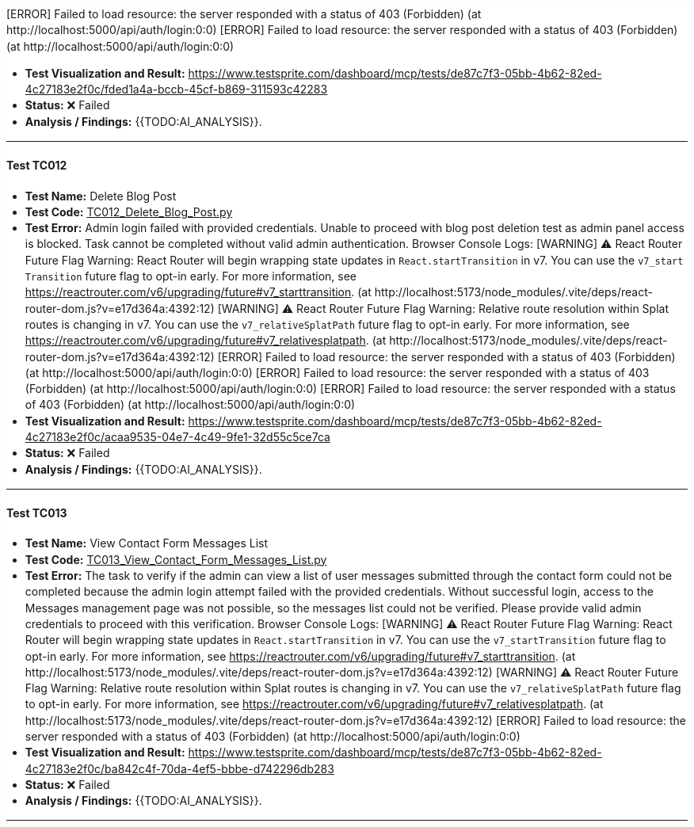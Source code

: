 [ERROR] Failed to load resource: the server responded with a status of 403 (Forbidden) (at http://localhost:5000/api/auth/login:0:0)
[ERROR] Failed to load resource: the server responded with a status of 403 (Forbidden) (at http://localhost:5000/api/auth/login:0:0)
- **Test Visualization and Result:** https://www.testsprite.com/dashboard/mcp/tests/de87c7f3-05bb-4b62-82ed-4c27183e2f0c/fded1a4a-bccb-45cf-b869-311593c42283
- **Status:** ❌ Failed
- **Analysis / Findings:** {{TODO:AI_ANALYSIS}}.
---

#### Test TC012
- **Test Name:** Delete Blog Post
- **Test Code:** [TC012_Delete_Blog_Post.py](./TC012_Delete_Blog_Post.py)
- **Test Error:** Admin login failed with provided credentials. Unable to proceed with blog post deletion test as admin panel access is blocked. Task cannot be completed without valid admin authentication.
Browser Console Logs:
[WARNING] ⚠️ React Router Future Flag Warning: React Router will begin wrapping state updates in `React.startTransition` in v7. You can use the `v7_startTransition` future flag to opt-in early. For more information, see https://reactrouter.com/v6/upgrading/future#v7_starttransition. (at http://localhost:5173/node_modules/.vite/deps/react-router-dom.js?v=e17d364a:4392:12)
[WARNING] ⚠️ React Router Future Flag Warning: Relative route resolution within Splat routes is changing in v7. You can use the `v7_relativeSplatPath` future flag to opt-in early. For more information, see https://reactrouter.com/v6/upgrading/future#v7_relativesplatpath. (at http://localhost:5173/node_modules/.vite/deps/react-router-dom.js?v=e17d364a:4392:12)
[ERROR] Failed to load resource: the server responded with a status of 403 (Forbidden) (at http://localhost:5000/api/auth/login:0:0)
[ERROR] Failed to load resource: the server responded with a status of 403 (Forbidden) (at http://localhost:5000/api/auth/login:0:0)
[ERROR] Failed to load resource: the server responded with a status of 403 (Forbidden) (at http://localhost:5000/api/auth/login:0:0)
- **Test Visualization and Result:** https://www.testsprite.com/dashboard/mcp/tests/de87c7f3-05bb-4b62-82ed-4c27183e2f0c/acaa9535-04e7-4c49-9fe1-32d55c5ce7ca
- **Status:** ❌ Failed
- **Analysis / Findings:** {{TODO:AI_ANALYSIS}}.
---

#### Test TC013
- **Test Name:** View Contact Form Messages List
- **Test Code:** [TC013_View_Contact_Form_Messages_List.py](./TC013_View_Contact_Form_Messages_List.py)
- **Test Error:** The task to verify if the admin can view a list of user messages submitted through the contact form could not be completed because the admin login attempt failed with the provided credentials. Without successful login, access to the Messages management page was not possible, so the messages list could not be verified. Please provide valid admin credentials to proceed with this verification.
Browser Console Logs:
[WARNING] ⚠️ React Router Future Flag Warning: React Router will begin wrapping state updates in `React.startTransition` in v7. You can use the `v7_startTransition` future flag to opt-in early. For more information, see https://reactrouter.com/v6/upgrading/future#v7_starttransition. (at http://localhost:5173/node_modules/.vite/deps/react-router-dom.js?v=e17d364a:4392:12)
[WARNING] ⚠️ React Router Future Flag Warning: Relative route resolution within Splat routes is changing in v7. You can use the `v7_relativeSplatPath` future flag to opt-in early. For more information, see https://reactrouter.com/v6/upgrading/future#v7_relativesplatpath. (at http://localhost:5173/node_modules/.vite/deps/react-router-dom.js?v=e17d364a:4392:12)
[ERROR] Failed to load resource: the server responded with a status of 403 (Forbidden) (at http://localhost:5000/api/auth/login:0:0)
- **Test Visualization and Result:** https://www.testsprite.com/dashboard/mcp/tests/de87c7f3-05bb-4b62-82ed-4c27183e2f0c/ba842c4f-70da-4ef5-bbbe-d742296db283
- **Status:** ❌ Failed
- **Analysis / Findings:** {{TODO:AI_ANALYSIS}}.
---

